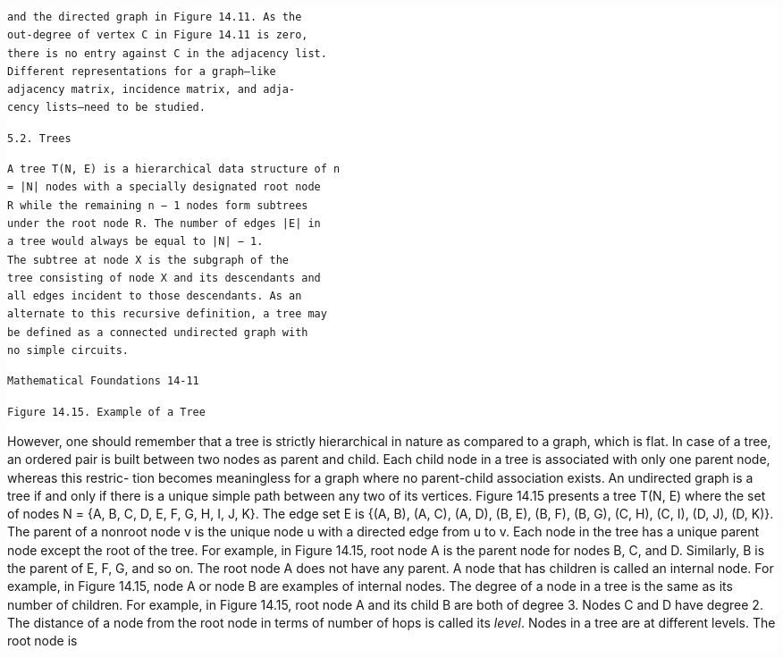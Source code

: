 ```
and the directed graph in Figure 14.11. As the
out-degree of vertex C in Figure 14.11 is zero,
there is no entry against C in the adjacency list.
Different representations for a graph—like
adjacency matrix, incidence matrix, and adja-
cency lists—need to be studied.
```
```
5.2. Trees
```
```
A tree T(N, E) is a hierarchical data structure of n
= |N| nodes with a specially designated root node
R while the remaining n − 1 nodes form subtrees
under the root node R. The number of edges |E| in
a tree would always be equal to |N| − 1.
The subtree at node X is the subgraph of the
tree consisting of node X and its descendants and
all edges incident to those descendants. As an
alternate to this recursive definition, a tree may
be defined as a connected undirected graph with
no simple circuits.
```

```
Mathematical Foundations 14-11
```
```
Figure 14.15. Example of a Tree
```
However, one should remember that a tree is
strictly hierarchical in nature as compared to a
graph, which is flat. In case of a tree, an ordered
pair is built between two nodes as parent and
child. Each child node in a tree is associated
with only one parent node, whereas this restric-
tion becomes meaningless for a graph where no
parent-child association exists.
An undirected graph is a tree if and only if
there is a unique simple path between any two of
its vertices.
Figure 14.15 presents a tree T(N, E) where the
set of nodes N = {A, B, C, D, E, F, G, H, I, J, K}.
The edge set E is {(A, B), (A, C), (A, D), (B, E),
(B, F), (B, G), (C, H), (C, I), (D, J), (D, K)}.
The parent of a nonroot node v is the unique
node u with a directed edge from u to v. Each
node in the tree has a unique parent node except
the root of the tree.
For example, in Figure 14.15, root node A is
the parent node for nodes B, C, and D. Similarly,
B is the parent of E, F, G, and so on. The root
node A does not have any parent.
A node that has children is called an internal
node.
For example, in Figure 14.15, node A or node B
are examples of internal nodes.
The degree of a node in a tree is the same as its
number of children.
For example, in Figure 14.15, root node A and
its child B are both of degree 3. Nodes C and D
have degree 2.
The distance of a node from the root node in
terms of number of hops is called its _level_. Nodes
in a tree are at different levels. The root node is